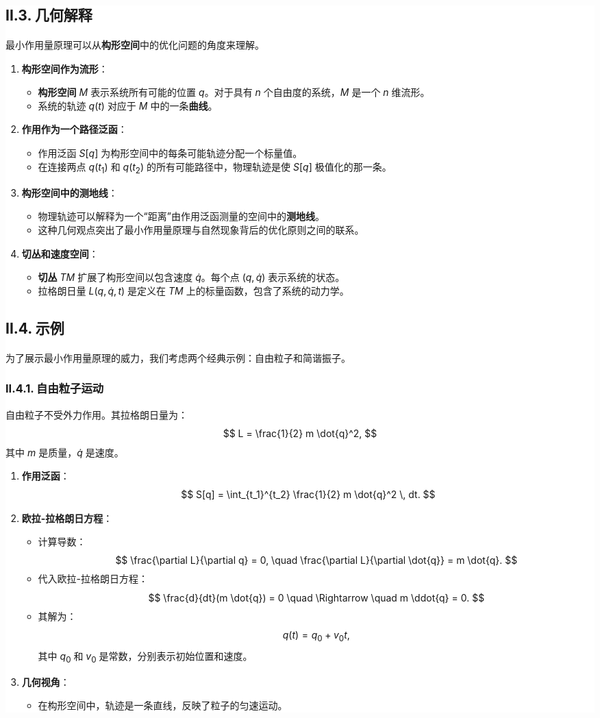 ## **II.3. 几何解释**

最小作用量原理可以从**构形空间**中的优化问题的角度来理解。

1. **构形空间作为流形**：
   - **构形空间** $M$ 表示系统所有可能的位置 $q$。对于具有 $n$ 个自由度的系统，$M$ 是一个 $n$ 维流形。
   - 系统的轨迹 $q(t)$ 对应于 $M$ 中的一条**曲线**。

2. **作用作为一个路径泛函**：
   - 作用泛函 $S[q]$ 为构形空间中的每条可能轨迹分配一个标量值。
   - 在连接两点 $q(t_1)$ 和 $q(t_2)$ 的所有可能路径中，物理轨迹是使 $S[q]$ 极值化的那一条。

3. **构形空间中的测地线**：
   - 物理轨迹可以解释为一个“距离”由作用泛函测量的空间中的**测地线**。
   - 这种几何观点突出了最小作用量原理与自然现象背后的优化原则之间的联系。

4. **切丛和速度空间**：
   - **切丛** $TM$ 扩展了构形空间以包含速度 $\dot{q}$。每个点 $(q, \dot{q})$ 表示系统的状态。
   - 拉格朗日量 $L(q, \dot{q}, t)$ 是定义在 $TM$ 上的标量函数，包含了系统的动力学。

## **II.4. 示例**

为了展示最小作用量原理的威力，我们考虑两个经典示例：自由粒子和简谐振子。

### **II.4.1. 自由粒子运动**

自由粒子不受外力作用。其拉格朗日量为：
$$
L = \frac{1}{2} m \dot{q}^2,
$$
其中 $m$ 是质量，$\dot{q}$ 是速度。

1. **作用泛函**：
   $$
   S[q] = \int_{t_1}^{t_2} \frac{1}{2} m \dot{q}^2 \, dt.
   $$

2. **欧拉-拉格朗日方程**：
   - 计算导数：
     $$
     \frac{\partial L}{\partial q} = 0, \quad \frac{\partial L}{\partial \dot{q}} = m \dot{q}.
     $$
   - 代入欧拉-拉格朗日方程：
     $$
     \frac{d}{dt}(m \dot{q}) = 0 \quad \Rightarrow \quad m \ddot{q} = 0.
     $$
   - 其解为：
     $$
     q(t) = q_0 + v_0 t,
     $$
    其中 $q_0$ 和 $v_0$ 是常数，分别表示初始位置和速度。

3. **几何视角**：
   - 在构形空间中，轨迹是一条直线，反映了粒子的匀速运动。
